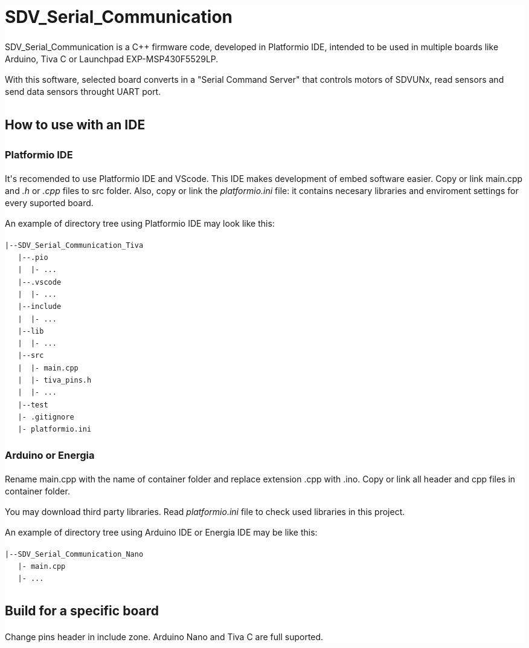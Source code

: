 # SDV_Serial_Communication

SDV_Serial_Communication is a C++ firmware code, developed in Platformio IDE, intended to be used in multiple boards like Arduino, Tiva C or Launchpad EXP-MSP430F5529LP.

With this software, selected board converts in a "Serial Command Server" that controls motors of SDVUNx, read sensors and send data sensors throught UART port.

## How to use with an IDE

### Platformio IDE
It's recomended to use Platformio IDE and VScode. This IDE makes development of embed software easier. Copy or link main.cpp and *.h* or *.cpp* files to src folder. Also, copy or link the *platformio.ini* file: it contains necesary libraries and enviroment settings for every suported board.

An example of directory tree using Platformio IDE may look like this:

```
|--SDV_Serial_Communication_Tiva
   |--.pio
   |  |- ...
   |--.vscode
   |  |- ...
   |--include
   |  |- ...
   |--lib
   |  |- ...
   |--src
   |  |- main.cpp
   |  |- tiva_pins.h
   |  |- ...
   |--test
   |- .gitignore
   |- platformio.ini
```

### Arduino or Energia
Rename main.cpp with the name of container folder and replace extension .cpp with .ino. Copy or link all header and cpp files in container folder.

You may download third party libraries. Read *platformio.ini* file to check used libraries in this project.

An example of directory tree using Arduino IDE or Energia IDE may be like this:
```
|--SDV_Serial_Communication_Nano
   |- main.cpp
   |- ...
```


## Build for a specific board
Change pins header in include zone. Arduino Nano and Tiva C are full suported.
